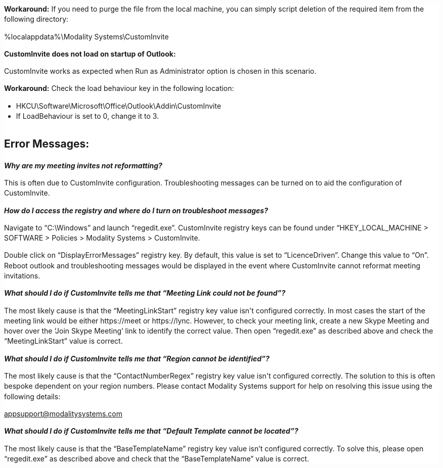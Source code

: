 **Workaround:** If you need to purge the file from the local machine, you can simply script deletion of the required
item from the following directory:

%localappdata%\Modality Systems\CustomInvite

**CustomInvite does not load on startup of Outlook:**

CustomInvite works as expected when Run as Administrator option is chosen in this scenario.

**Workaround:** 
Check the load behaviour key in the following location:
* HKCU\Software\Microsoft\Office\Outlook\Addin\CustomInvite
* If LoadBehaviour is set to 0, change it to 3. 

## Error Messages:
_**Why are my meeting invites not reformatting?**_

This is often due to CustomInvite configuration. Troubleshooting messages can be turned on to aid the configuration
of CustomInvite.

_**How do I access the registry and where do I turn on troubleshoot messages?**_

Navigate to “C:\Windows” and launch “regedit.exe”. CustomInvite registry keys can be found under
“HKEY_LOCAL_MACHINE > SOFTWARE > Policies > Modality Systems > CustomInvite.

Double click on “DisplayErrorMessages” registry key. By default, this value is set to “LicenceDriven”. Change this
value to “On”. Reboot outlook and troubleshooting messages would be displayed in the event where CustomInvite
cannot reformat meeting invitations.

_**What should I do if CustomInvite tells me that “Meeting Link could not be found”?**_

The most likely cause is that the “MeetingLinkStart” registry key value isn't configured correctly. In most cases the
start of the meeting link would be either https://meet or https://lync. However, to check your meeting link, create a new Skype Meeting and hover over the ‘Join Skype Meeting’ link to identify the correct value. Then open
“regedit.exe” as described above and check the “MeetingLinkStart” value is correct.

_**What should I do if CustomInvite tells me that “Region cannot be identified”?**_

The most likely cause is that the “ContactNumberRegex” registry key value isn't configured correctly. The solution to
this is often bespoke dependent on your region numbers. Please contact Modality Systems support for help on
resolving this issue using the following details:

appsupport@modalitysystems.com

_**What should I do if CustomInvite tells me that “Default Template cannot be located”?**_

The most likely cause is that the “BaseTemplateName” registry key value isn’t configured correctly. To solve this,
please open “regedit.exe” as described above and check that the “BaseTemplateName” value is correct.
